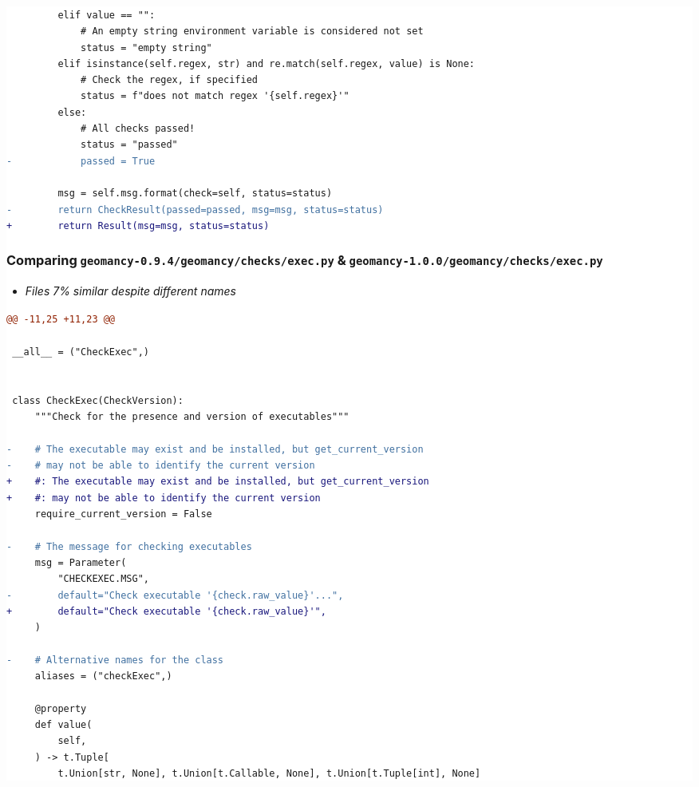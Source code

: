 ```diff
         elif value == "":
             # An empty string environment variable is considered not set
             status = "empty string"
         elif isinstance(self.regex, str) and re.match(self.regex, value) is None:
             # Check the regex, if specified
             status = f"does not match regex '{self.regex}'"
         else:
             # All checks passed!
             status = "passed"
-            passed = True
 
         msg = self.msg.format(check=self, status=status)
-        return CheckResult(passed=passed, msg=msg, status=status)
+        return Result(msg=msg, status=status)
```

### Comparing `geomancy-0.9.4/geomancy/checks/exec.py` & `geomancy-1.0.0/geomancy/checks/exec.py`

 * *Files 7% similar despite different names*

```diff
@@ -11,25 +11,23 @@
 
 __all__ = ("CheckExec",)
 
 
 class CheckExec(CheckVersion):
     """Check for the presence and version of executables"""
 
-    # The executable may exist and be installed, but get_current_version
-    # may not be able to identify the current version
+    #: The executable may exist and be installed, but get_current_version
+    #: may not be able to identify the current version
     require_current_version = False
 
-    # The message for checking executables
     msg = Parameter(
         "CHECKEXEC.MSG",
-        default="Check executable '{check.raw_value}'...",
+        default="Check executable '{check.raw_value}'",
     )
 
-    # Alternative names for the class
     aliases = ("checkExec",)
 
     @property
     def value(
         self,
     ) -> t.Tuple[
         t.Union[str, None], t.Union[t.Callable, None], t.Union[t.Tuple[int], None]
```
